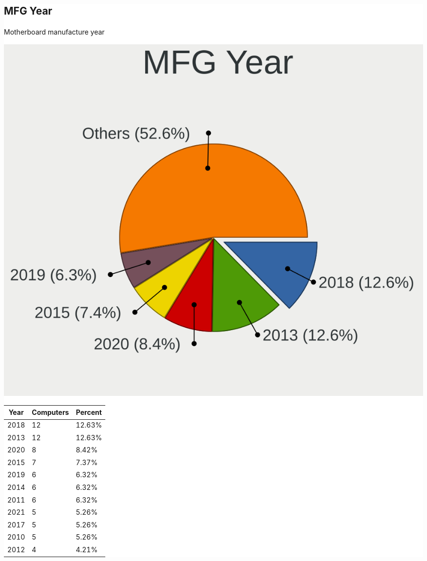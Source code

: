 MFG Year
--------

Motherboard manufacture year

![MFG Year](./All/images/pie_chart/node_year.svg)


| Year | Computers | Percent |
|------|-----------|---------|
| 2018 | 12        | 12.63%  |
| 2013 | 12        | 12.63%  |
| 2020 | 8         | 8.42%   |
| 2015 | 7         | 7.37%   |
| 2019 | 6         | 6.32%   |
| 2014 | 6         | 6.32%   |
| 2011 | 6         | 6.32%   |
| 2021 | 5         | 5.26%   |
| 2017 | 5         | 5.26%   |
| 2010 | 5         | 5.26%   |
| 2012 | 4         | 4.21%   |